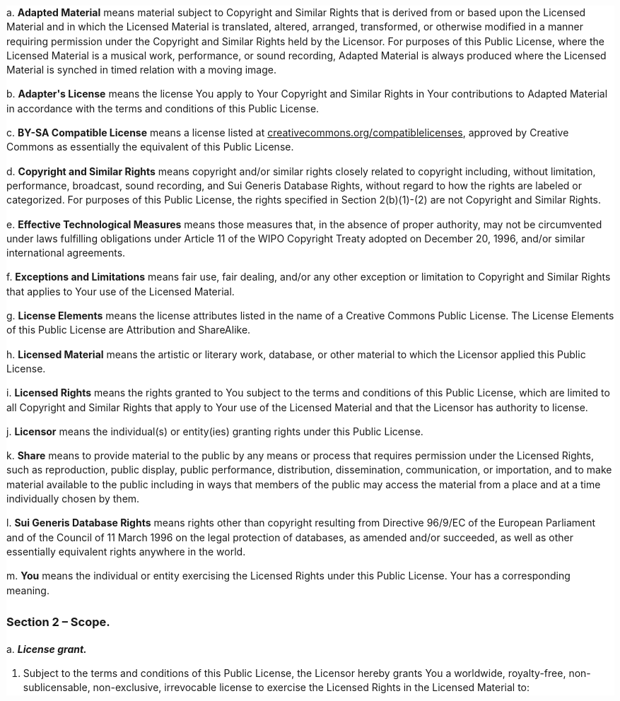 a. __Adapted Material__ means material subject to Copyright and Similar Rights that is derived from or based upon the Licensed Material and in which the Licensed Material is translated, altered, arranged, transformed, or otherwise modified in a manner requiring permission under the Copyright and Similar Rights held by the Licensor. For purposes of this Public License, where the Licensed Material is a musical work, performance, or sound recording, Adapted Material is always produced where the Licensed Material is synched in timed relation with a moving image.

b. __Adapter's License__ means the license You apply to Your Copyright and Similar Rights in Your contributions to Adapted Material in accordance with the terms and conditions of this Public License.

c. __BY-SA Compatible License__ means a license listed at [creativecommons.org/compatiblelicenses](http://creativecommons.org/compatiblelicenses), approved by Creative Commons as essentially the equivalent of this Public License.

d. __Copyright and Similar Rights__ means copyright and/or similar rights closely related to copyright including, without limitation, performance, broadcast, sound recording, and Sui Generis Database Rights, without regard to how the rights are labeled or categorized. For purposes of this Public License, the rights specified in Section 2(b)(1)-(2) are not Copyright and Similar Rights.

e. __Effective Technological Measures__ means those measures that, in the absence of proper authority, may not be circumvented under laws fulfilling obligations under Article 11 of the WIPO Copyright Treaty adopted on December 20, 1996, and/or similar international agreements.

f. __Exceptions and Limitations__ means fair use, fair dealing, and/or any other exception or limitation to Copyright and Similar Rights that applies to Your use of the Licensed Material.

g. __License Elements__ means the license attributes listed in the name of a Creative Commons Public License. The License Elements of this Public License are Attribution and ShareAlike.

h. __Licensed Material__ means the artistic or literary work, database, or other material to which the Licensor applied this Public License.

i. __Licensed Rights__ means the rights granted to You subject to the terms and conditions of this Public License, which are limited to all Copyright and Similar Rights that apply to Your use of the Licensed Material and that the Licensor has authority to license.

j. __Licensor__ means the individual(s) or entity(ies) granting rights under this Public License.

k. __Share__ means to provide material to the public by any means or process that requires permission under the Licensed Rights, such as reproduction, public display, public performance, distribution, dissemination, communication, or importation, and to make material available to the public including in ways that members of the public may access the material from a place and at a time individually chosen by them.

l. __Sui Generis Database Rights__ means rights other than copyright resulting from Directive 96/9/EC of the European Parliament and of the Council of 11 March 1996 on the legal protection of databases, as amended and/or succeeded, as well as other essentially equivalent rights anywhere in the world.

m. __You__ means the individual or entity exercising the Licensed Rights under this Public License. Your has a corresponding meaning.

### Section 2 – Scope.

a. ___License grant.___

   1. Subject to the terms and conditions of this Public License, the Licensor hereby grants You a worldwide, royalty-free, non-sublicensable, non-exclusive, irrevocable license to exercise the Licensed Rights in the Licensed Material to:
